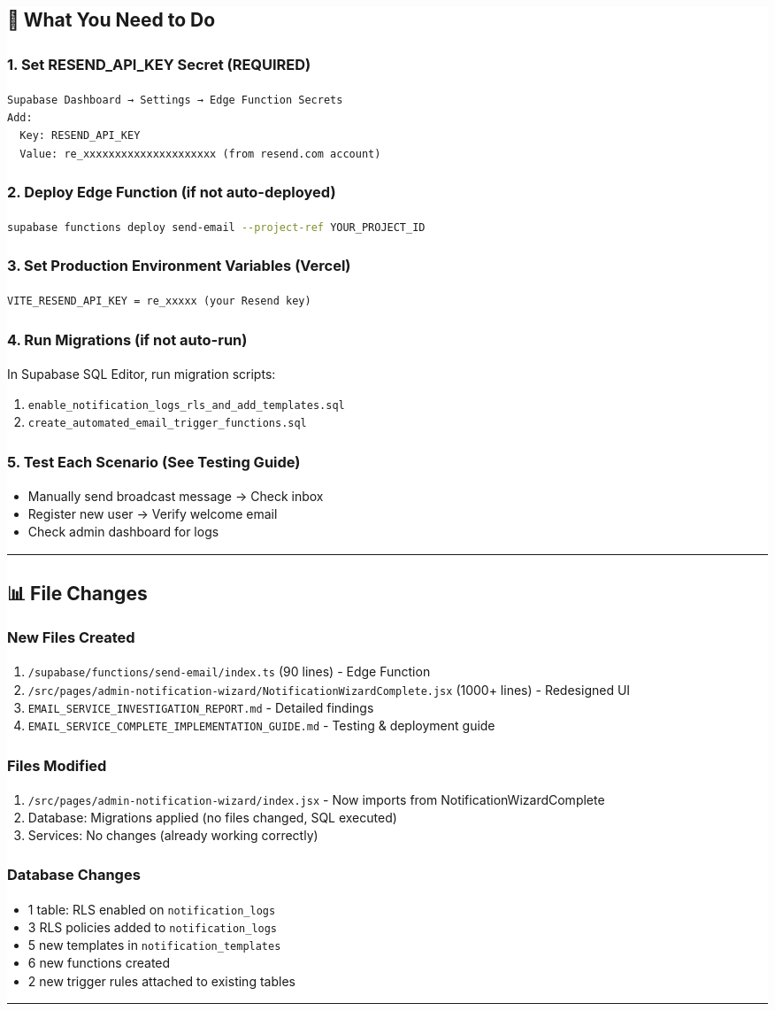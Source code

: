 
## 🚀 What You Need to Do

### 1. Set RESEND_API_KEY Secret (REQUIRED)
```
Supabase Dashboard → Settings → Edge Function Secrets
Add:
  Key: RESEND_API_KEY
  Value: re_xxxxxxxxxxxxxxxxxxxxx (from resend.com account)
```

### 2. Deploy Edge Function (if not auto-deployed)
```bash
supabase functions deploy send-email --project-ref YOUR_PROJECT_ID
```

### 3. Set Production Environment Variables (Vercel)
```
VITE_RESEND_API_KEY = re_xxxxx (your Resend key)
```

### 4. Run Migrations (if not auto-run)
In Supabase SQL Editor, run migration scripts:
1. `enable_notification_logs_rls_and_add_templates.sql`
2. `create_automated_email_trigger_functions.sql`

### 5. Test Each Scenario (See Testing Guide)
- Manually send broadcast message → Check inbox
- Register new user → Verify welcome email
- Check admin dashboard for logs

---

## 📊 File Changes

### New Files Created
1. `/supabase/functions/send-email/index.ts` (90 lines) - Edge Function
2. `/src/pages/admin-notification-wizard/NotificationWizardComplete.jsx` (1000+ lines) - Redesigned UI
3. `EMAIL_SERVICE_INVESTIGATION_REPORT.md` - Detailed findings
4. `EMAIL_SERVICE_COMPLETE_IMPLEMENTATION_GUIDE.md` - Testing & deployment guide

### Files Modified
1. `/src/pages/admin-notification-wizard/index.jsx` - Now imports from NotificationWizardComplete
2. Database: Migrations applied (no files changed, SQL executed)
3. Services: No changes (already working correctly)

### Database Changes
- 1 table: RLS enabled on `notification_logs`
- 3 RLS policies added to `notification_logs`
- 5 new templates in `notification_templates`
- 6 new functions created
- 2 new trigger rules attached to existing tables

---